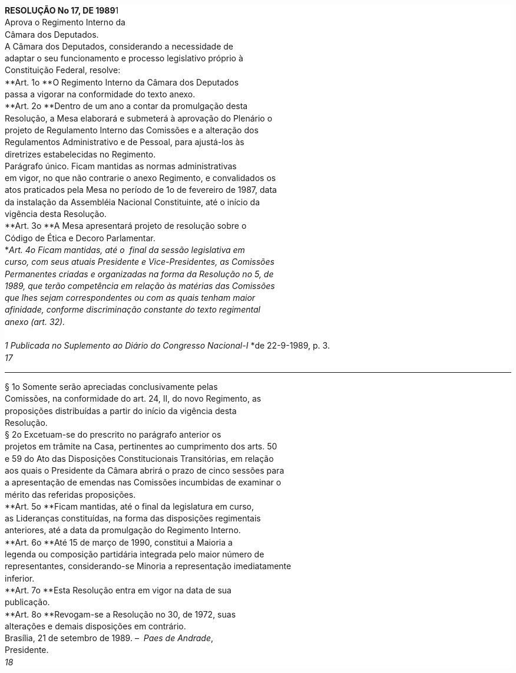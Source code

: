 **RESOLUÇÃO No 17, DE 1989**1  
 Aprova o Regimento Interno da  
 Câmara dos Deputados.  
 A Câmara dos Deputados, considerando a necessidade de  
 adaptar o seu funcionamento e processo legislativo próprio à  
Constituição Federal, resolve:  
 **Art. 1o **O Regimento Interno da Câmara dos Deputados  
 passa a vigorar na conformidade do texto anexo.  
 **Art. 2o **Dentro de um ano a contar da promulgação desta  
 Resolução, a Mesa elaborará e submeterá à aprovação do Plenário o  
projeto de Regulamento Interno das Comissões e a alteração dos  
Regulamentos Administrativo e de Pessoal, para ajustá-los às  
diretrizes estabelecidas no Regimento.  
 Parágrafo único. Ficam mantidas as normas administrativas  
 em vigor, no que não contrarie o anexo Regimento, e convalidados os  
atos praticados pela Mesa no período de 1o de fevereiro de 1987, data  
da instalação da Assembléia Nacional Constituinte, até o início da  
vigência desta Resolução.  
 **Art. 3o **A Mesa apresentará projeto de resolução sobre o  
 Código de Ética e Decoro Parlamentar.  
 **Art. 4o **Ficam mantidas, até o  final da sessão legislativa em  
 curso, com seus atuais Presidente e Vice-Presidentes, as Comissões  
Permanentes criadas e organizadas na forma da Resolução no 5, de  
1989, que terão competência em relação às matérias das Comissões  
que lhes sejam correspondentes ou com as quais tenham maior  
afinidade, conforme discriminação constante do texto regimental  
anexo (art. 32).  
                                                                   
1 Publicada no Suplemento ao* Diário do* *Congresso Nacional*-I* *de 22-9-1989, p. 3.  
 *17*  

* * * * *

§ 1o Somente serão apreciadas conclusivamente pelas  
 Comissões, na conformidade do art. 24, II, do novo Regimento, as  
proposições distribuídas a partir do início da vigência desta  
Resolução.  
 § 2o Excetuam-se do prescrito no parágrafo anterior os  
 projetos em trâmite na Casa, pertinentes ao cumprimento dos arts. 50  
e 59 do Ato das Disposições Constitucionais Transitórias, em relação  
aos quais o Presidente da Câmara abrirá o prazo de cinco sessões para  
a apresentação de emendas nas Comissões incumbidas de examinar o  
mérito das referidas proposições.  
 **Art. 5o **Ficam mantidas, até o final da legislatura em curso,  
 as Lideranças constituídas, na forma das disposições regimentais  
anteriores, até a data da promulgação do Regimento Interno.  
 **Art. 6o **Até 15 de março de 1990, constitui a Maioria a  
 legenda ou composição partidária integrada pelo maior número de  
representantes, considerando-se Minoria a representação imediatamente  
inferior.  
 **Art. 7o **Esta Resolução entra em vigor na data de sua  
 publicação.  
 **Art. 8o **Revogam-se a Resolução no 30, de 1972, suas  
 alterações e demais disposições em contrário.  
 Brasília, 21 de setembro de 1989. –  *Paes de Andrade*,  
 Presidente.  
 *18*  

